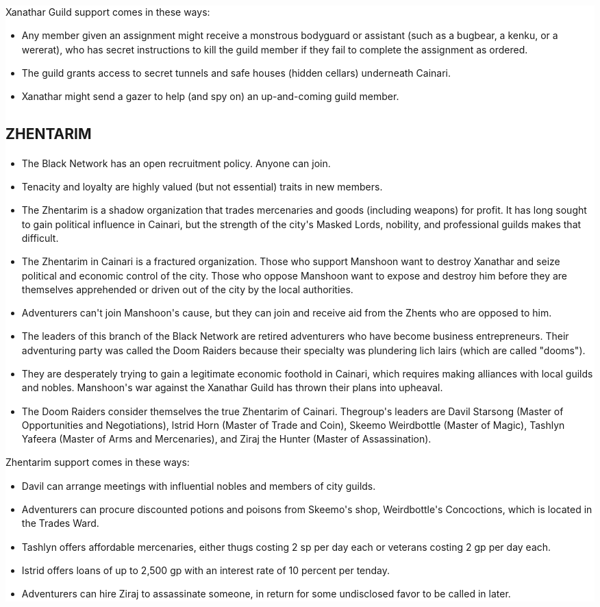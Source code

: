 Xanathar Guild support comes in these ways:

- Any member given an assignment might receive a monstrous bodyguard or assistant (such as a bugbear, a kenku, or a wererat), who has secret instructions to kill the guild member if they fail to complete the assignment as ordered.
    
- The guild grants access to secret tunnels and safe houses (hidden cellars) underneath Cainari.
    
- Xanathar might send a gazer to help (and spy on) an up-and-coming guild member.
    

## ZHENTARIM

- The Black Network has an open recruitment policy. Anyone can join.
    
- Tenacity and loyalty are highly valued (but not essential) traits in new members.
    
- The Zhentarim is a shadow organization that trades mercenaries and goods (including weapons) for profit. It has long sought to gain political influence in Cainari, but the strength of the city's Masked Lords, nobility, and professional guilds makes that difficult.
    
- The Zhentarim in Cainari is a fractured organization. Those who support Manshoon want to destroy Xanathar and seize political and economic control of the city. Those who oppose Manshoon want to expose and destroy him before they are themselves apprehended or driven out of the city by the local authorities.
    
- Adventurers can't join Manshoon's cause, but they can join and receive aid from the Zhents who are opposed to him.
    
- The leaders of this branch of the Black Network are retired adventurers who have become business entrepreneurs. Their adventuring party was called the Doom Raiders because their specialty was plundering lich lairs (which are called "dooms"). 
    
- They are desperately trying to gain a legitimate economic foothold in Cainari, which requires making alliances with local guilds and nobles. Manshoon's war against the Xanathar Guild has thrown their plans into upheaval.
    
- The Doom Raiders consider themselves the true Zhentarim of Cainari. Thegroup's leaders are Davil Starsong (Master of Opportunities and Negotiations), lstrid Horn (Master of Trade and Coin), Skeemo Weirdbottle (Master of Magic), Tashlyn Yafeera (Master of Arms and Mercenaries), and Ziraj the Hunter (Master of Assassination).
    

  

Zhentarim support comes in these ways:

- Davil can arrange meetings with influential nobles and members of city guilds.
    
- Adventurers can procure discounted potions and poisons from Skeemo's shop, Weirdbottle's Concoctions, which is located in the Trades Ward.
    
- Tashlyn offers affordable mercenaries, either thugs costing 2 sp per day each or veterans costing 2 gp per day each.
    
- Istrid offers loans of up to 2,500 gp with an interest rate of 10 percent per tenday.
    
- Adventurers can hire Ziraj to assassinate someone, in return for some undisclosed favor to be called in later.
    